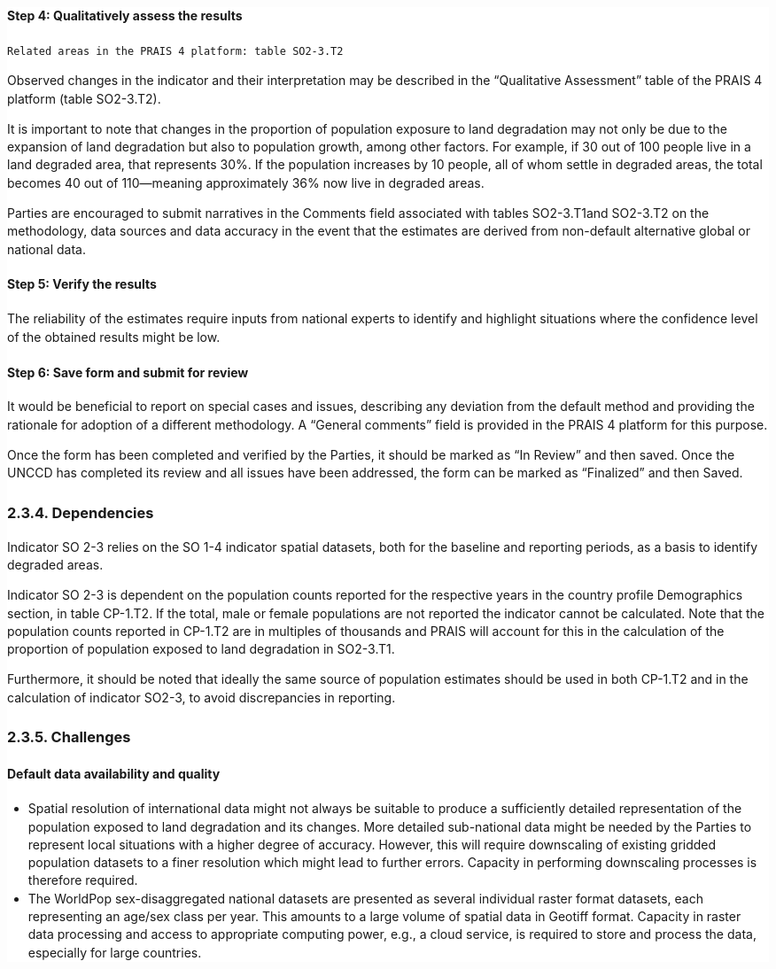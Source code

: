 #### Step 4: Qualitatively assess the results

```{note}
Related areas in the PRAIS 4 platform: table SO2-3.T2
```

Observed changes in the indicator and their interpretation may be described in the “Qualitative Assessment” table of the PRAIS 4 platform (table SO2-3.T2).

It is important to note that changes in the proportion of population exposure to land degradation may not only be due to the expansion of land degradation but also to population growth, among other factors. For example, if 30 out of 100 people live in a land degraded area, that represents 30%. If the population increases by 10 people, all of whom settle in degraded areas, the total becomes 40 out of 110—meaning approximately 36% now live in degraded areas.

Parties are encouraged to submit narratives in the Comments field associated with tables SO2-3.T1and SO2-3.T2 on the methodology, data sources and data accuracy in the event that the estimates are derived from non-default alternative global or national data.

#### Step 5: Verify the results

The reliability of the estimates require inputs from national experts to identify and highlight situations where the confidence level of the obtained results might be low.

#### Step 6: Save form and submit for review

It would be beneficial to report on special cases and issues, describing any deviation from the default method and providing the rationale for adoption of a different methodology. A “General comments” field is provided in the PRAIS 4 platform for this purpose.

Once the form has been completed and verified by the Parties, it should be marked as “In Review” and then saved. Once the UNCCD has completed its review and all issues have been addressed, the form can be marked as “Finalized” and then Saved.

### 2.3.4. Dependencies

Indicator SO 2-3 relies on the SO 1-4 indicator spatial datasets, both for the baseline and reporting periods, as a basis to identify degraded areas.

Indicator SO 2-3 is dependent on the population counts reported for the respective years in the country profile Demographics section, in table CP-1.T2. If the total, male or female populations are not reported the indicator cannot be calculated. Note that the population counts reported in CP-1.T2 are in multiples of thousands and PRAIS will account for this in the calculation of the proportion of population exposed to land degradation in SO2-3.T1.

Furthermore, it should be noted that ideally the same source of population estimates should be used in both CP-1.T2 and in the calculation of indicator SO2-3, to avoid discrepancies in reporting.

### 2.3.5. Challenges

#### Default data availability and quality

- Spatial resolution of international data might not always be suitable to produce a sufficiently detailed representation of the population exposed to land degradation and its changes. More detailed sub-national data might be needed by the Parties to represent local situations with a higher degree of accuracy. However, this will require downscaling of existing gridded population datasets to a finer resolution which might lead to further errors. Capacity in performing downscaling processes is therefore required.
- The WorldPop sex-disaggregated national datasets are presented as several individual raster format datasets, each representing an age/sex class per year. This amounts to a large volume of spatial data in Geotiff format. Capacity in raster data processing and access to appropriate computing power, e.g., a cloud service, is required to store and process the data, especially for large countries.
